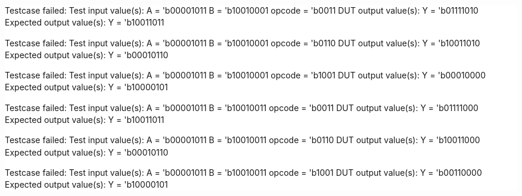 Testcase failed:
Test input value(s):
A = 'b00001011
B = 'b10010001
opcode = 'b0011
DUT output value(s):
Y = 'b01111010
Expected output value(s):
Y = 'b10011011

Testcase failed:
Test input value(s):
A = 'b00001011
B = 'b10010001
opcode = 'b0110
DUT output value(s):
Y = 'b10011010
Expected output value(s):
Y = 'b00010110

Testcase failed:
Test input value(s):
A = 'b00001011
B = 'b10010001
opcode = 'b1001
DUT output value(s):
Y = 'b00010000
Expected output value(s):
Y = 'b10000101

Testcase failed:
Test input value(s):
A = 'b00001011
B = 'b10010011
opcode = 'b0011
DUT output value(s):
Y = 'b01111000
Expected output value(s):
Y = 'b10011011

Testcase failed:
Test input value(s):
A = 'b00001011
B = 'b10010011
opcode = 'b0110
DUT output value(s):
Y = 'b10011000
Expected output value(s):
Y = 'b00010110

Testcase failed:
Test input value(s):
A = 'b00001011
B = 'b10010011
opcode = 'b1001
DUT output value(s):
Y = 'b00110000
Expected output value(s):
Y = 'b10000101
